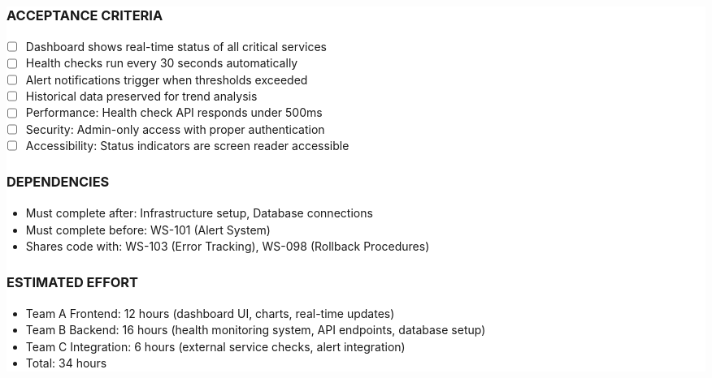 ### ACCEPTANCE CRITERIA
- [ ] Dashboard shows real-time status of all critical services
- [ ] Health checks run every 30 seconds automatically
- [ ] Alert notifications trigger when thresholds exceeded
- [ ] Historical data preserved for trend analysis
- [ ] Performance: Health check API responds under 500ms
- [ ] Security: Admin-only access with proper authentication
- [ ] Accessibility: Status indicators are screen reader accessible

### DEPENDENCIES
- Must complete after: Infrastructure setup, Database connections
- Must complete before: WS-101 (Alert System)
- Shares code with: WS-103 (Error Tracking), WS-098 (Rollback Procedures)

### ESTIMATED EFFORT
- Team A Frontend: 12 hours (dashboard UI, charts, real-time updates)
- Team B Backend: 16 hours (health monitoring system, API endpoints, database setup)
- Team C Integration: 6 hours (external service checks, alert integration)
- Total: 34 hours